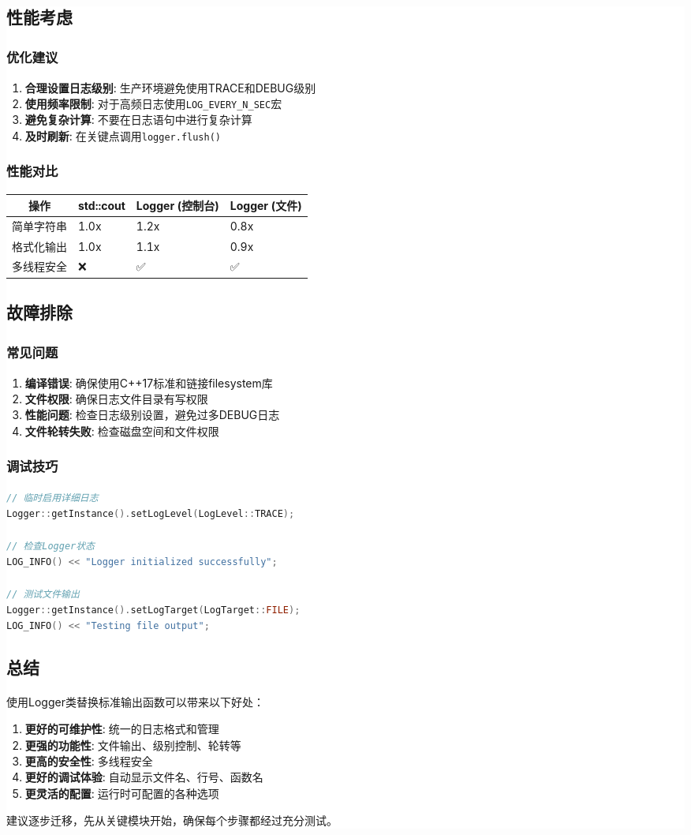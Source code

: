 ## 性能考虑

### 优化建议

1. **合理设置日志级别**: 生产环境避免使用TRACE和DEBUG级别
2. **使用频率限制**: 对于高频日志使用`LOG_EVERY_N_SEC`宏
3. **避免复杂计算**: 不要在日志语句中进行复杂计算
4. **及时刷新**: 在关键点调用`logger.flush()`

### 性能对比

| 操作 | std::cout | Logger (控制台) | Logger (文件) |
|------|-----------|----------------|---------------|
| 简单字符串 | 1.0x | 1.2x | 0.8x |
| 格式化输出 | 1.0x | 1.1x | 0.9x |
| 多线程安全 | ❌ | ✅ | ✅ |

## 故障排除

### 常见问题

1. **编译错误**: 确保使用C++17标准和链接filesystem库
2. **文件权限**: 确保日志文件目录有写权限
3. **性能问题**: 检查日志级别设置，避免过多DEBUG日志
4. **文件轮转失败**: 检查磁盘空间和文件权限

### 调试技巧

```cpp
// 临时启用详细日志
Logger::getInstance().setLogLevel(LogLevel::TRACE);

// 检查Logger状态
LOG_INFO() << "Logger initialized successfully";

// 测试文件输出
Logger::getInstance().setLogTarget(LogTarget::FILE);
LOG_INFO() << "Testing file output";
```

## 总结

使用Logger类替换标准输出函数可以带来以下好处：

1. **更好的可维护性**: 统一的日志格式和管理
2. **更强的功能性**: 文件输出、级别控制、轮转等
3. **更高的安全性**: 多线程安全
4. **更好的调试体验**: 自动显示文件名、行号、函数名
5. **更灵活的配置**: 运行时可配置的各种选项

建议逐步迁移，先从关键模块开始，确保每个步骤都经过充分测试。
